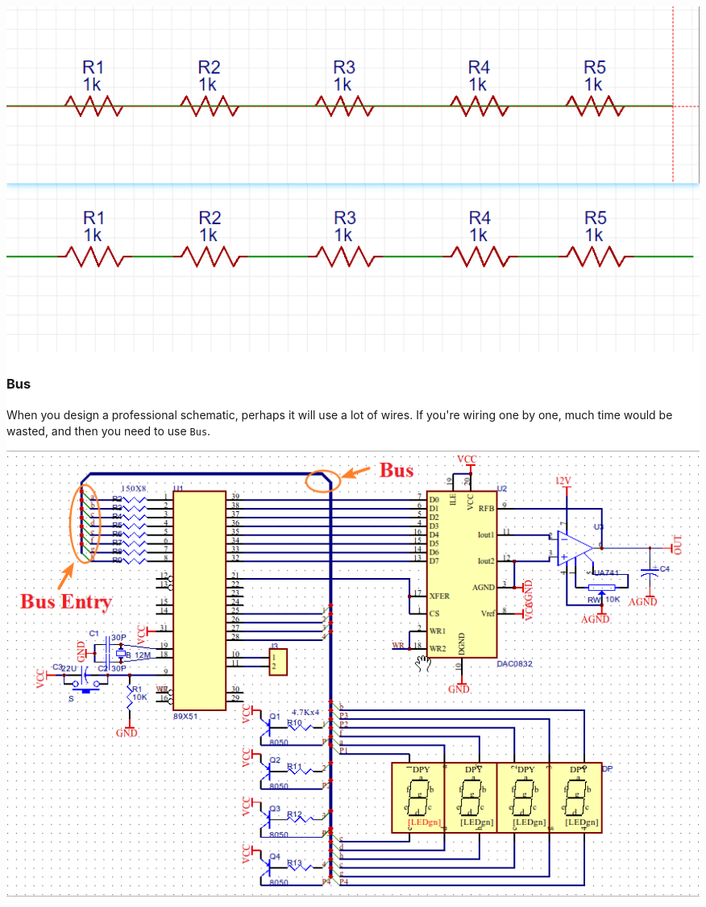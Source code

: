 ![](images/295_Schematic_Wire_1.png)



### Bus

When you design a professional schematic, perhaps it will use a lot of wires. If you're wiring one by one, much time would be wasted, and then you need to use `Bus`.

![](images/228_Schematic_Bus.png)  
